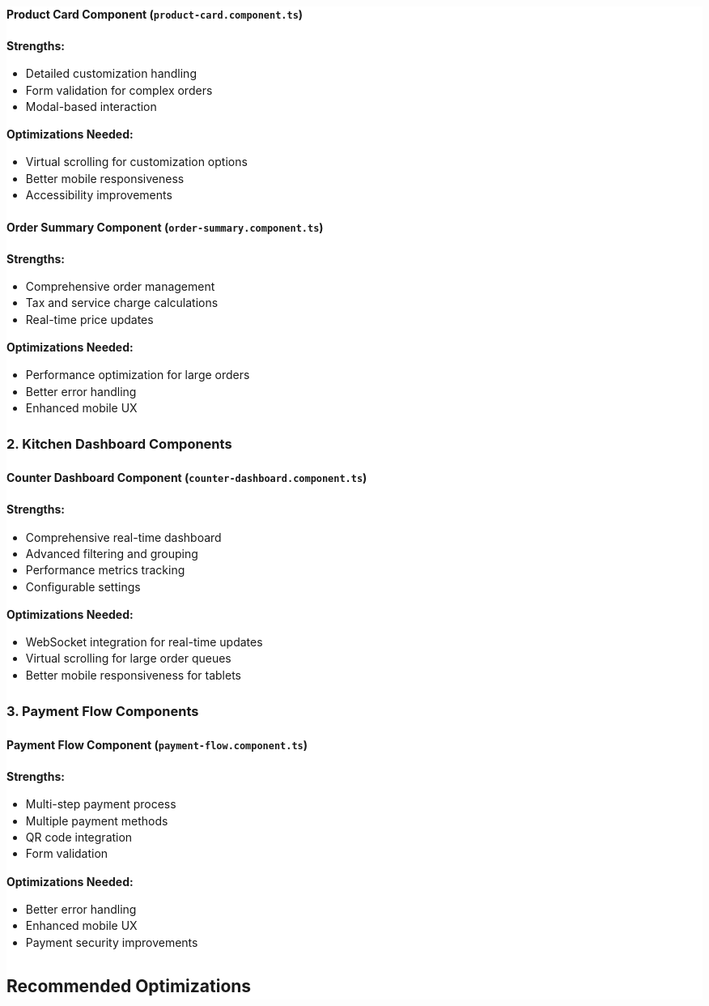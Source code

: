 #### Product Card Component (`product-card.component.ts`)
**Strengths:**
- Detailed customization handling
- Form validation for complex orders
- Modal-based interaction

**Optimizations Needed:**
- Virtual scrolling for customization options
- Better mobile responsiveness
- Accessibility improvements

#### Order Summary Component (`order-summary.component.ts`)
**Strengths:**
- Comprehensive order management
- Tax and service charge calculations
- Real-time price updates

**Optimizations Needed:**
- Performance optimization for large orders
- Better error handling
- Enhanced mobile UX

### 2. Kitchen Dashboard Components

#### Counter Dashboard Component (`counter-dashboard.component.ts`)
**Strengths:**
- Comprehensive real-time dashboard
- Advanced filtering and grouping
- Performance metrics tracking
- Configurable settings

**Optimizations Needed:**
- WebSocket integration for real-time updates
- Virtual scrolling for large order queues
- Better mobile responsiveness for tablets

### 3. Payment Flow Components

#### Payment Flow Component (`payment-flow.component.ts`)
**Strengths:**
- Multi-step payment process
- Multiple payment methods
- QR code integration
- Form validation

**Optimizations Needed:**
- Better error handling
- Enhanced mobile UX
- Payment security improvements

## Recommended Optimizations
